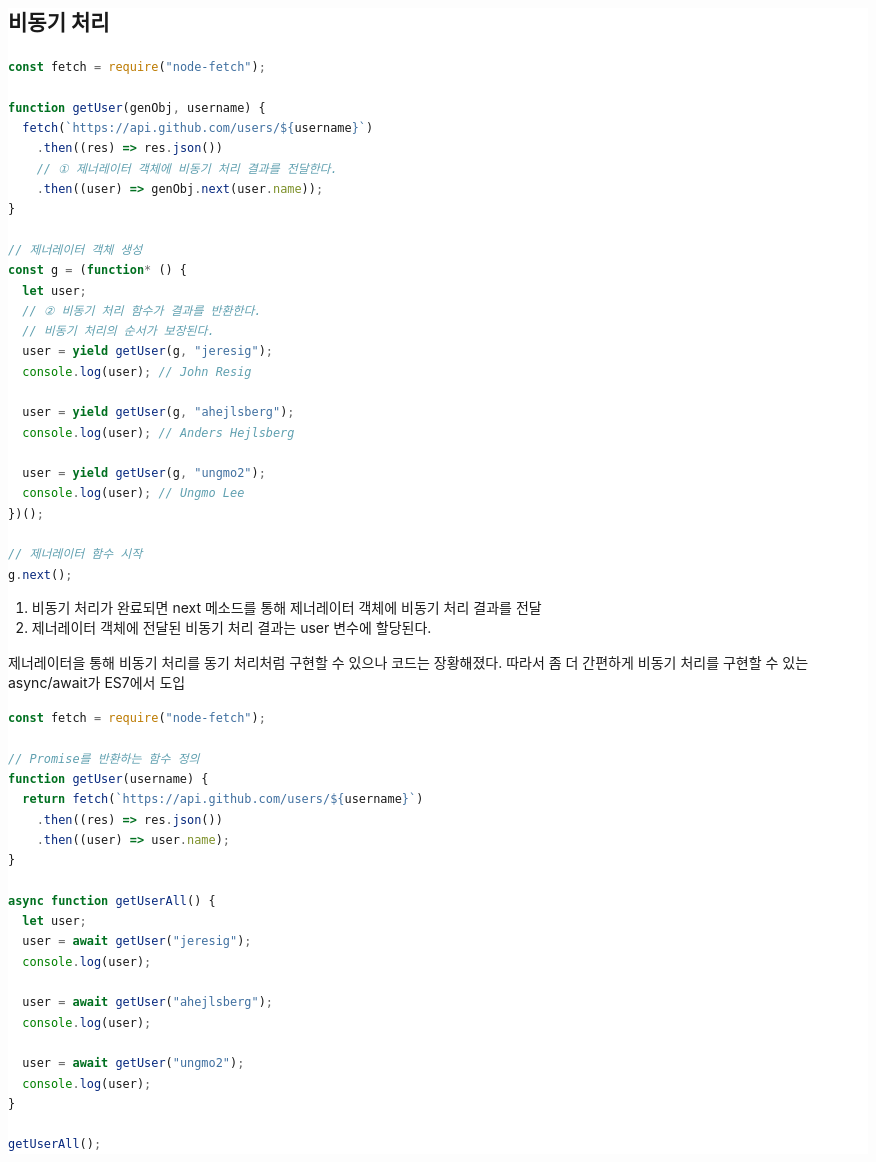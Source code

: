 ## 비동기 처리

```jsx
const fetch = require("node-fetch");

function getUser(genObj, username) {
  fetch(`https://api.github.com/users/${username}`)
    .then((res) => res.json())
    // ① 제너레이터 객체에 비동기 처리 결과를 전달한다.
    .then((user) => genObj.next(user.name));
}

// 제너레이터 객체 생성
const g = (function* () {
  let user;
  // ② 비동기 처리 함수가 결과를 반환한다.
  // 비동기 처리의 순서가 보장된다.
  user = yield getUser(g, "jeresig");
  console.log(user); // John Resig

  user = yield getUser(g, "ahejlsberg");
  console.log(user); // Anders Hejlsberg

  user = yield getUser(g, "ungmo2");
  console.log(user); // Ungmo Lee
})();

// 제너레이터 함수 시작
g.next();
```

1. 비동기 처리가 완료되면 next 메소드를 통해 제너레이터 객체에 비동기 처리 결과를 전달
2. 제너레이터 객체에 전달된 비동기 처리 결과는 user 변수에 할당된다.

제너레이터을 통해 비동기 처리를 동기 처리처럼 구현할 수 있으나 코드는 장황해졌다. 따라서 좀 더 간편하게 비동기 처리를 구현할 수 있는 async/await가 ES7에서 도입

```jsx
const fetch = require("node-fetch");

// Promise를 반환하는 함수 정의
function getUser(username) {
  return fetch(`https://api.github.com/users/${username}`)
    .then((res) => res.json())
    .then((user) => user.name);
}

async function getUserAll() {
  let user;
  user = await getUser("jeresig");
  console.log(user);

  user = await getUser("ahejlsberg");
  console.log(user);

  user = await getUser("ungmo2");
  console.log(user);
}

getUserAll();
```

